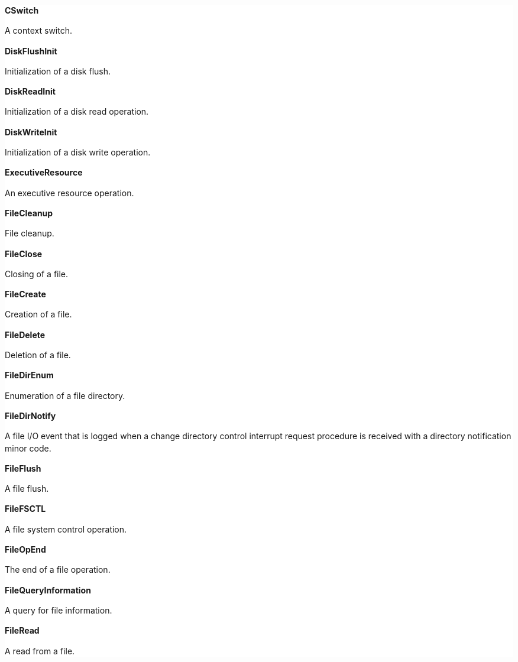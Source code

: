 **CSwitch**

A context switch.

**DiskFlushInit**

Initialization of a disk flush.

**DiskReadInit**

Initialization of a disk read operation.

**DiskWriteInit**

Initialization of a disk write operation.

**ExecutiveResource**

An executive resource operation.

**FileCleanup**

File cleanup.

**FileClose**

Closing of a file.

**FileCreate**

Creation of a file.

**FileDelete**

Deletion of a file.

**FileDirEnum**

Enumeration of a file directory.

**FileDirNotify**

A file I/O event that is logged when a change directory control interrupt request procedure is received with a directory notification minor code.

**FileFlush**

A file flush.

**FileFSCTL**

A file system control operation.

**FileOpEnd**

The end of a file operation.

**FileQueryInformation**

A query for file information.

**FileRead**

A read from a file.
